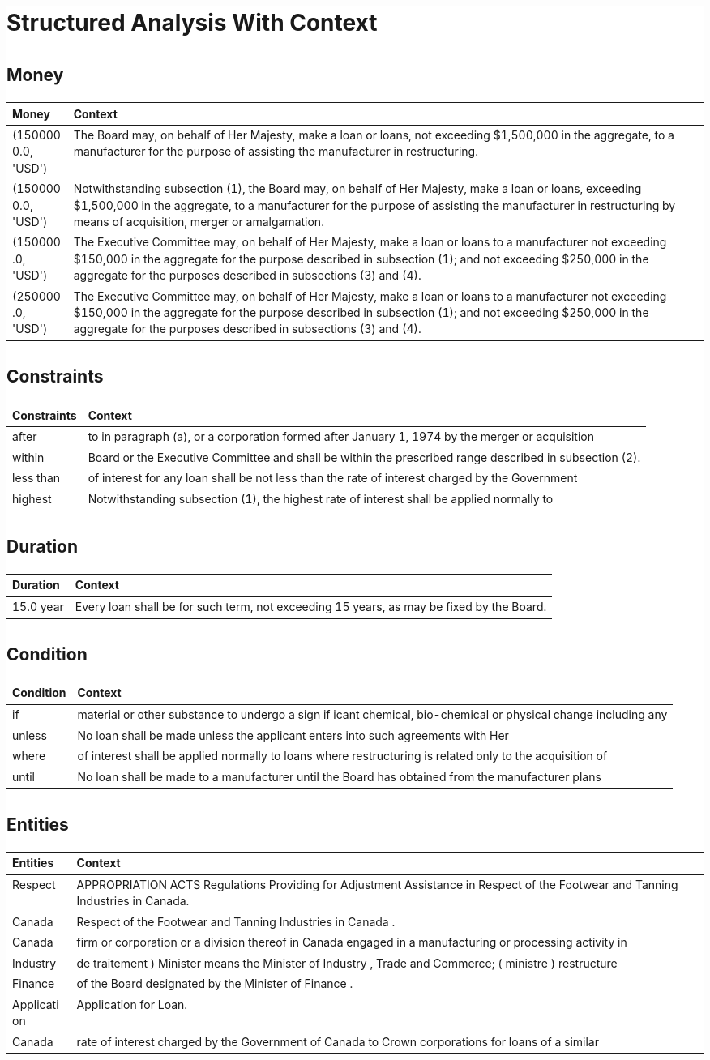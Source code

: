 
# Structured Analysis With Context
 


## Money
| Money              | Context                                                                                                                                                                                                                                                                               |
|:-------------------|:--------------------------------------------------------------------------------------------------------------------------------------------------------------------------------------------------------------------------------------------------------------------------------------|
| (1500000.0, 'USD') | The Board may, on behalf of Her Majesty, make a loan or loans, not exceeding $1,500,000 in the aggregate, to a manufacturer for the purpose of assisting the manufacturer in restructuring.                                                                                           |
| (1500000.0, 'USD') | Notwithstanding subsection (1), the Board may, on behalf of Her Majesty, make a loan or loans, exceeding $1,500,000 in the aggregate, to a manufacturer for the purpose of assisting the manufacturer in restructuring by means of acquisition, merger or amalgamation.               |
| (150000.0, 'USD')  | The Executive Committee may, on behalf of Her Majesty, make a loan or loans to a manufacturer not exceeding $150,000 in the aggregate for the purpose described in subsection (1); and not exceeding $250,000 in the aggregate for the purposes described in subsections (3) and (4). |
| (250000.0, 'USD')  | The Executive Committee may, on behalf of Her Majesty, make a loan or loans to a manufacturer not exceeding $150,000 in the aggregate for the purpose described in subsection (1); and not exceeding $250,000 in the aggregate for the purposes described in subsections (3) and (4). |


## Constraints
| Constraints   | Context                                                                                                 |
|:--------------|:--------------------------------------------------------------------------------------------------------|
| after         | to in paragraph (a), or a corporation formed after January 1, 1974 by the merger or acquisition         |
| within        | Board or the Executive Committee and shall be within  the prescribed range described in subsection (2). |
| less than     | of interest for any loan shall be not less than the rate of interest charged by the Government          |
| highest       | Notwithstanding subsection (1), the  highest rate of interest shall be applied normally to              |


## Duration
| Duration   | Context                                                                                  |
|:-----------|:-----------------------------------------------------------------------------------------|
| 15.0 year  | Every loan shall be for such term, not exceeding 15 years, as may be fixed by the Board. |


## Condition
| Condition   | Context                                                                                                        |
|:------------|:---------------------------------------------------------------------------------------------------------------|
| if          | material or other substance to undergo a sign if icant chemical, bio-chemical or physical change including any |
| unless      | No loan shall be made  unless the applicant enters into such agreements with Her                               |
| where       | of interest shall be applied normally to loans where restructuring is related only to the acquisition of       |
| until       | No loan shall be made to a manufacturer  until the Board has obtained from the manufacturer plans              |


## Entities
| Entities           | Context                                                                                                                          |
|:-------------------|:---------------------------------------------------------------------------------------------------------------------------------|
| Respect            | APPROPRIATION ACTS Regulations Providing for Adjustment Assistance in Respect  of the Footwear and Tanning Industries in Canada. |
| Canada             | Respect of the Footwear and Tanning Industries in Canada .                                                                       |
| Canada             | firm or corporation or a division thereof in Canada engaged in a manufacturing or processing activity in                         |
| Industry           | de traitement ) Minister means the Minister of Industry , Trade and Commerce; ( ministre ) restructure                           |
| Finance            | of the Board designated by the Minister of Finance .                                                                             |
| Application        | Application  for Loan.                                                                                                           |
| Canada             | rate of interest charged by the Government of Canada to Crown corporations for loans of a similar                                |